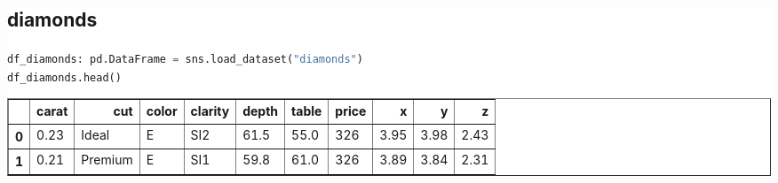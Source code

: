 ## diamonds

``` python
df_diamonds: pd.DataFrame = sns.load_dataset("diamonds")
df_diamonds.head()
```

<div>
<style scoped>
    .dataframe tbody tr th:only-of-type {
        vertical-align: middle;
    }

    .dataframe tbody tr th {
        vertical-align: top;
    }

    .dataframe thead th {
        text-align: right;
    }
</style>
<table border="1" class="dataframe">
  <thead>
    <tr style="text-align: right;">
      <th></th>
      <th>carat</th>
      <th>cut</th>
      <th>color</th>
      <th>clarity</th>
      <th>depth</th>
      <th>table</th>
      <th>price</th>
      <th>x</th>
      <th>y</th>
      <th>z</th>
    </tr>
  </thead>
  <tbody>
    <tr>
      <th>0</th>
      <td>0.23</td>
      <td>Ideal</td>
      <td>E</td>
      <td>SI2</td>
      <td>61.5</td>
      <td>55.0</td>
      <td>326</td>
      <td>3.95</td>
      <td>3.98</td>
      <td>2.43</td>
    </tr>
    <tr>
      <th>1</th>
      <td>0.21</td>
      <td>Premium</td>
      <td>E</td>
      <td>SI1</td>
      <td>59.8</td>
      <td>61.0</td>
      <td>326</td>
      <td>3.89</td>
      <td>3.84</td>
      <td>2.31</td>
    </tr>
    <tr>